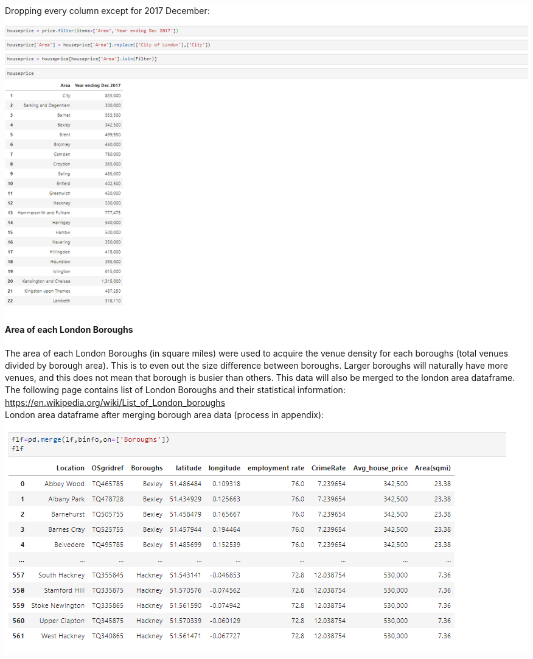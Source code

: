 Dropping every column except for 2017 December:  

![](/images/screenshot(80).png)  

#### Area of each London Boroughs  
The area of each London Boroughs (in square miles) were used to acquire the venue density for each boroughs (total venues divided by borough area). This is to even out the size difference between boroughs. Larger boroughs will naturally have more venues, and this does not mean that borough is busier than others. This data will also be merged to the london area dataframe.  
The following page contains list of London Boroughs and their statistical information: https://en.wikipedia.org/wiki/List_of_London_boroughs  
London area dataframe after merging borough area data (process in appendix):  

![](/images/screenshot(84).png)  

